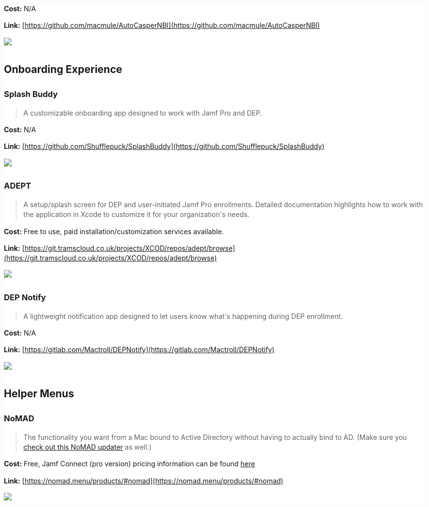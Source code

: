 **Cost:** N/A

**Link:** [https://github.com/macmule/AutoCasperNBI](https://github.com/macmule/AutoCasperNBI)

[![](images/autocaspernbi.png)](https://github.com/macmule/AutoCasperNBI)



## Onboarding Experience

### Splash Buddy

> A customizable onboarding app designed to work with Jamf Pro and DEP.

**Cost:** N/A

**Link:** [https://github.com/Shufflepuck/SplashBuddy](https://github.com/Shufflepuck/SplashBuddy)

[![](images/splashbuddy.png)](https://github.com/Shufflepuck/SplashBuddy)

### ADEPT

> A setup/splash screen for DEP and user-initiated Jamf Pro enrollments. Detailed documentation highlights how to work with the application in Xcode to customize it for your organization's needs.

**Cost:** Free to use, paid installation/customization services available.

**Link:** [https://git.tramscloud.co.uk/projects/XCOD/repos/adept/browse](https://git.tramscloud.co.uk/projects/XCOD/repos/adept/browse)

[![](images/adept.png)](https://git.tramscloud.co.uk/projects/XCOD/repos/adept/browse)

### DEP Notify

> A lightweight notification app designed to let users know what's happening during DEP enrollment.

**Cost:** N/A

**Link:** [https://gitlab.com/Mactroll/DEPNotify](https://gitlab.com/Mactroll/DEPNotify)

[![](images/depnotify.png)](https://gitlab.com/Mactroll/DEPNotify)



## Helper Menus

### NoMAD

> The functionality you want from a Mac bound to Active Directory without having to actually bind to AD. (Make sure you [check out this NoMAD updater](https://github.com/jamfit/NoMAD-Installer) as well.)

**Cost:** Free, Jamf Connect (pro version) pricing information can be found [here](https://www.jamf.com/products/jamf-connect/)

**Link:** [https://nomad.menu/products/#nomad](https://nomad.menu/products/#nomad)

[![](images/nomad.png)](https://nomad.menu/products/#nomad)
